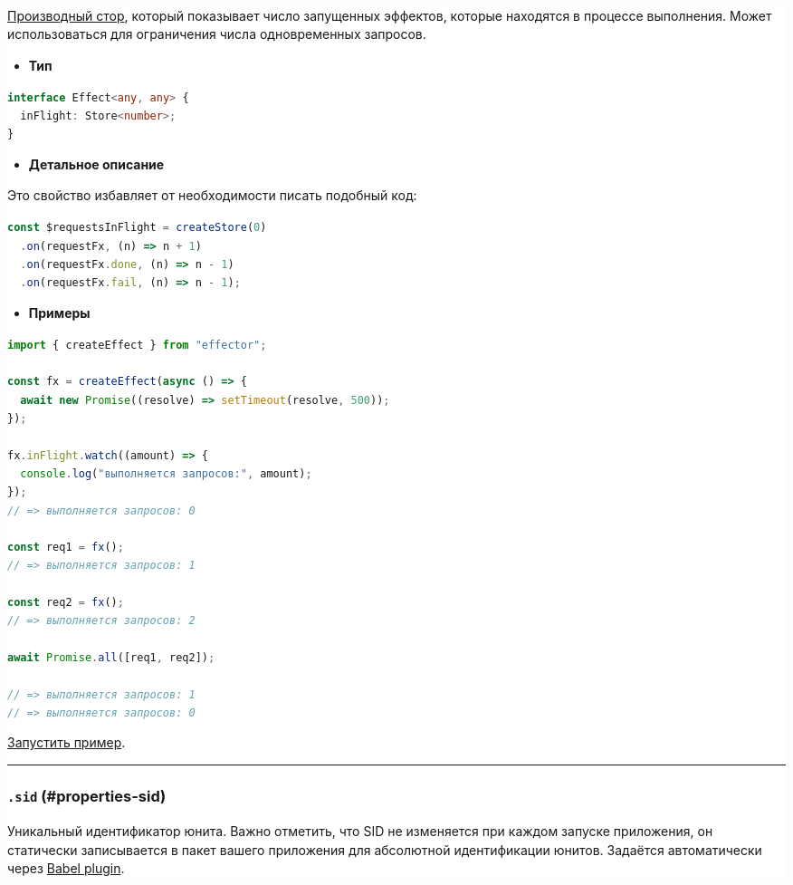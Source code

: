 [Производный стор][storeTypes], который показывает число запущенных эффектов, которые находятся в процессе выполнения. Может использоваться для ограничения числа одновременных запросов.

- **Тип**

```ts
interface Effect<any, any> {
  inFlight: Store<number>;
}
```

- **Детальное описание**

Это свойство избавляет от необходимости писать подобный код:

```js
const $requestsInFlight = createStore(0)
  .on(requestFx, (n) => n + 1)
  .on(requestFx.done, (n) => n - 1)
  .on(requestFx.fail, (n) => n - 1);
```

- **Примеры**

```js
import { createEffect } from "effector";

const fx = createEffect(async () => {
  await new Promise((resolve) => setTimeout(resolve, 500));
});

fx.inFlight.watch((amount) => {
  console.log("выполняется запросов:", amount);
});
// => выполняется запросов: 0

const req1 = fx();
// => выполняется запросов: 1

const req2 = fx();
// => выполняется запросов: 2

await Promise.all([req1, req2]);

// => выполняется запросов: 1
// => выполняется запросов: 0
```

[Запустить пример](https://share.effector.dev/ADD0M4NV).

---

### `.sid` (#properties-sid)

Уникальный идентификатор юнита. Важно отметить, что SID не изменяется при каждом запуске приложения, он статически записывается в пакет вашего приложения для абсолютной идентификации юнитов. Задаётся автоматически через [Babel plugin](/ru/api/effector/babel-plugin).


[eventTypes]: /ru/api/effector/Event#event-types
[storeTypes]: /ru/essentials/typescript#store-types
